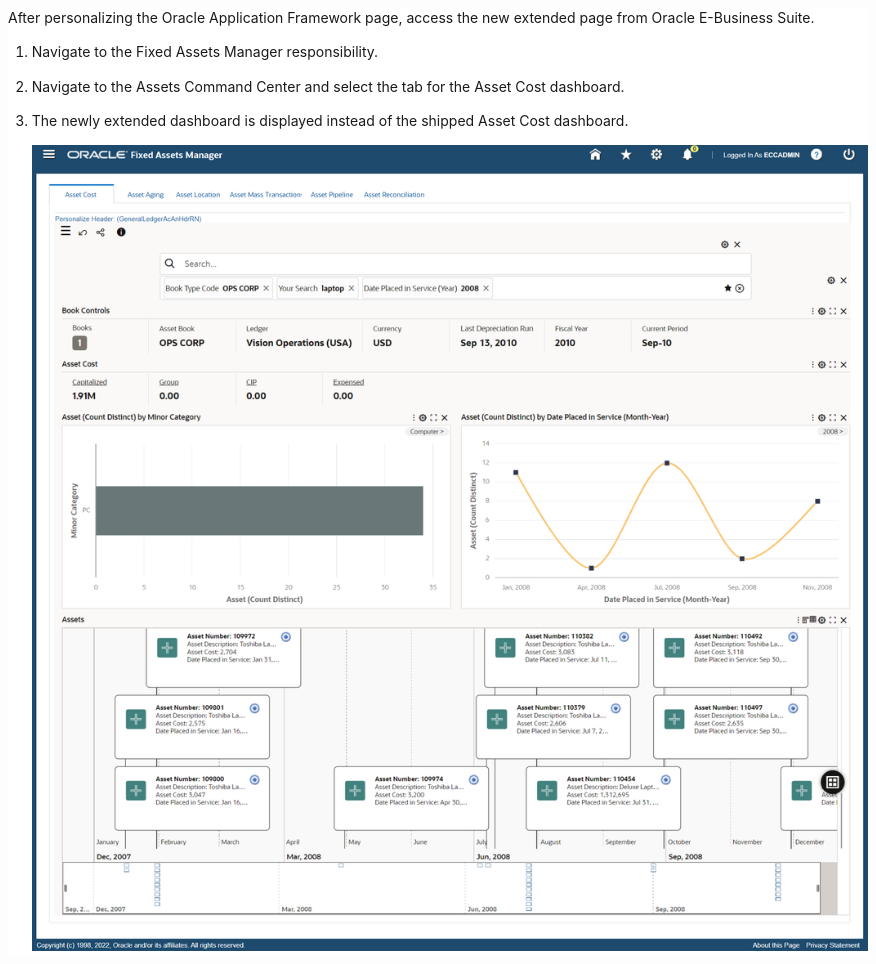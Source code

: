 After personalizing the Oracle Application Framework page, access the new extended page from Oracle E-Business Suite.

1. Navigate to the Fixed Assets Manager responsibility.

2. Navigate to the Assets Command Center and select the tab for the Asset Cost dashboard.

3. The newly extended dashboard is displayed instead of the shipped Asset Cost dashboard.

   ![Asset Cost Dashboard](../images/saveconf.png "Asset Cost Dashboard")

